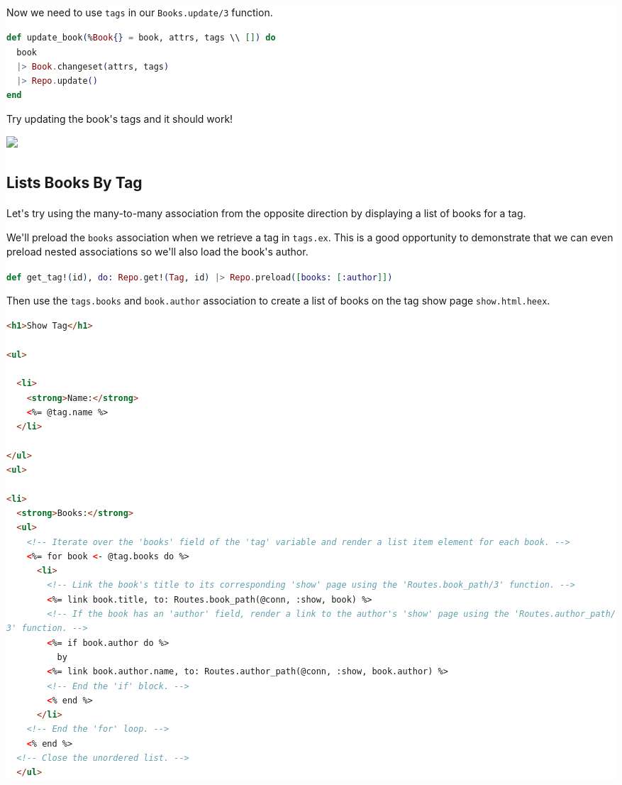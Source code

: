Now we need to use `tags` in our `Books.update/3` function.



```elixir
def update_book(%Book{} = book, attrs, tags \\ []) do
  book
  |> Book.changeset(attrs, tags)
  |> Repo.update()
end
```

Try updating the book's tags and it should work!



![](images/book_search_tags_book_update_book_success.png)

## Lists Books By Tag

Let's try using the many-to-many association from the opposite direction by displaying a list of books for a tag.

We'll preload the `books` association when we retrieve a tag in `tags.ex`. This is a good opportunity to demonstrate that we can even preload nested associations so we'll also load the book's author.



```elixir
def get_tag!(id), do: Repo.get!(Tag, id) |> Repo.preload([books: [:author]])
```

Then use the `tags.books` and `book.author` association to create a list of books on the tag show page `show.html.heex`.

```html
<h1>Show Tag</h1>

<ul>

  <li>
    <strong>Name:</strong>
    <%= @tag.name %>
  </li>

</ul>
<ul>

<li>
  <strong>Books:</strong>
  <ul>
    <!-- Iterate over the 'books' field of the 'tag' variable and render a list item element for each book. -->
    <%= for book <- @tag.books do %>
      <li>
        <!-- Link the book's title to its corresponding 'show' page using the 'Routes.book_path/3' function. -->
        <%= link book.title, to: Routes.book_path(@conn, :show, book) %>
        <!-- If the book has an 'author' field, render a link to the author's 'show' page using the 'Routes.author_path/3' function. -->
        <%= if book.author do %>
          by
        <%= link book.author.name, to: Routes.author_path(@conn, :show, book.author) %>
        <!-- End the 'if' block. -->
        <% end %>
      </li>
    <!-- End the 'for' loop. -->
    <% end %>
  <!-- Close the unordered list. -->
  </ul>
```